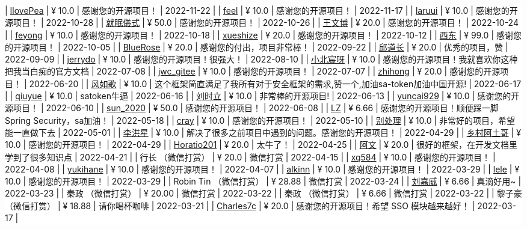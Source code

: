 | [IlovePea](https://gitee.com/IlovePea)		| ¥ 10.0		| 感谢您的开源项目！							| 2022-11-22 	|
| [feel](https://gitee.com/xujiahuim)			| ¥ 10.0		| 感谢您的开源项目！							| 2022-11-17 	|
| [laruui](https://gitee.com/laruui)			| ¥ 10.0		| 感谢您的开源项目！							| 2022-10-28 	|
| [就眠儀式](https://gitee.com/Jmysy)			| ¥ 50.0		| 感谢您的开源项目！							| 2022-10-26 	|
| [王文博](https://gitee.com/rl520)				| ¥ 20.0		| 感谢您的开源项目！							| 2022-10-24  	|
| [feyong](https://gitee.com/feyong)			| ¥ 10.0		| 感谢您的开源项目！							| 2022-10-18 	|
| [xueshize](https://gitee.com/xueshize)		| ¥ 20.0		| 感谢您的开源项目！							| 2022-10-12 	|
| [西东](https://gitee.com/noear_admin)			| ¥ 99.0		| 感谢您的开源项目！							| 2022-10-05 	|
| [BlueRose](https://gitee.com/Bluerose_2)		| ¥ 20.0		| 感谢您的付出，项目非常棒！					| 2022-09-22 	|
| [邱道长](https://gitee.com/qiudaozhang)		| ¥ 20.0		| 优秀的项目，赞								| 2022-09-09 	|
| [jerrydo](https://gitee.com/jerrydo)			| ¥ 10.0		| 感谢您的开源项目！很强大！					| 2022-08-10 	|
| [小北宸呀](https://gitee.com/a_aas)			| ¥ 10.0		| 感谢您的开源项目！我就喜欢你这种把我当白痴的官方文档			| 2022-07-08 	|
| [jwc_gitee](https://gitee.com/jwc-gitee)		| ¥ 10.0		| 感谢您的开源项目！							| 2022-07-07 	|
| [zhihong](https://gitee.com/zzh13520704819)	| ¥ 20.0		| 感谢您的开源项目！							| 2022-06-20 	|
| [风如歌](https://gitee.com/the-wind-is-like-a-song)	| ¥ 10.0	| 这个框架简直满足了我所有对于安全框架的需求,赞一个,加油sa-token加油中国开源!	| 2022-06-17 	|
| [qiuyue](https://gitee.com/bmlt)				| ¥ 10.0		| satoken牛逼								| 2022-06-16 	|
| [刘时立](https://gitee.com/liu-shili)			| ¥ 10.0		| 非常棒的开源项目!							| 2022-06-13 	|
| [yuncai929](https://gitee.com/null_448_5562)	| ¥ 10.0		| 感谢您的开源项目！							| 2022-06-10 	|
| [sun_2020](https://gitee.com/sun-two-thousand-and-twenty)	| ¥ 50.0	| 感谢您的开源项目！					| 2022-06-08 	|
| [LZ](https://gitee.com/FUNKBOY)				| ¥ 6.66		| 感谢您的开源项目！顺便踩一脚Spring Security，sa加油！		| 2022-05-18 	|
| [cray](https://gitee.com/hyy6300)				| ¥ 10.0		| 感谢您的开源项目！							| 2022-05-10 	|
| [别处理](https://gitee.com/zshnb)				| ¥ 10.0		| 非常好的项目，希望能一直做下去				| 2022-05-01 	|
| [李洪星](https://gitee.com/li_hong_xing)		| ¥ 10.0		| 解决了很多之前项目中遇到的问题。感谢您的开源项目！	| 2022-04-29 	|
| [乡村阿土哥](https://gitee.com/895995040)		| ¥ 10.0		| 感谢您的开源项目！							| 2022-04-29 		|
| [Horatio201](https://gitee.com/horatio201)	| ¥ 20.0		| 太牛了！									| 2022-04-25 	|
| [阿文](https://gitee.com/qq921124136)			| ¥ 20.0		| 很好的框架，在开发文档里学到了很多知识点	| 2022-04-21 	|
| 行长 （微信打赏）								| ¥ 20.0		| 微信打赏									| 2022-04-15	|
| [xq584](https://gitee.com/xq584)				| ¥ 10.0		| 感谢您的开源项目！							| 2022-04-08 	|
| [yukihane](https://gitee.com/yukihane)		| ¥ 10.0		| 感谢您的开源项目！							| 2022-04-07 	|
| [alkinn](https://gitee.com/alkinn)			| ¥ 10.0		| 感谢您的开源项目！							| 2022-03-29 	|
| [lele](https://gitee.com/lelez)				| ¥ 10.0		| 感谢您的开源项目！							| 2022-03-29  	|
| Robin Tin （微信打赏）							| ¥ 28.88		| 微信打赏									| 2022-03-24	|
| [刘嘉威](https://gitee.com/liu_jiawei)			| ¥ 6.66		| 真滴好用~									| 2022-03-23 	|
| 秦政 （微信打赏）								| ¥ 20.00		| 微信打赏									| 2022-03-22	|
| 秦政 （微信打赏）								| ¥ 6.66		| 微信打赏									| 2022-03-22	|
| 黎子豪 （微信打赏）							| ¥ 18.88		| 请你喝杯咖啡								| 2022-03-21	|
| [Charles7c](https://gitee.com/Charles7c)		| ¥ 20.0		| 感谢您的开源项目！希望 SSO 模块越来越好！	| 2022-03-17 	|